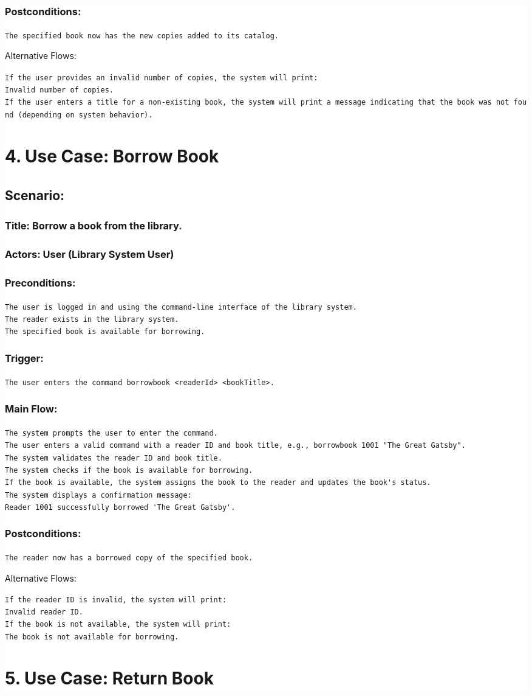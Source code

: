 ### Postconditions:

    The specified book now has the new copies added to its catalog.

Alternative Flows:

    If the user provides an invalid number of copies, the system will print:
    Invalid number of copies.
    If the user enters a title for a non-existing book, the system will print a message indicating that the book was not found (depending on system behavior).

# 4. Use Case: Borrow Book

## Scenario:
### Title: Borrow a book from the library.

### Actors: User (Library System User)

### Preconditions:

    The user is logged in and using the command-line interface of the library system.
    The reader exists in the library system.
    The specified book is available for borrowing.

### Trigger:

    The user enters the command borrowbook <readerId> <bookTitle>.

### Main Flow:

    The system prompts the user to enter the command.
    The user enters a valid command with a reader ID and book title, e.g., borrowbook 1001 "The Great Gatsby".
    The system validates the reader ID and book title.
    The system checks if the book is available for borrowing.
    If the book is available, the system assigns the book to the reader and updates the book's status.
    The system displays a confirmation message:
    Reader 1001 successfully borrowed 'The Great Gatsby'.

### Postconditions:

    The reader now has a borrowed copy of the specified book.

Alternative Flows:

    If the reader ID is invalid, the system will print:
    Invalid reader ID.
    If the book is not available, the system will print:
    The book is not available for borrowing.

# 5. Use Case: Return Book
